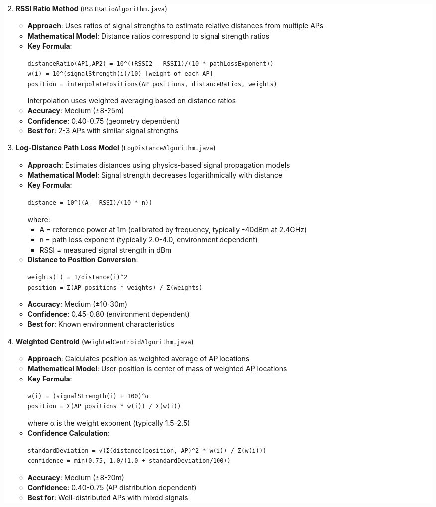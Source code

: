 2. **RSSI Ratio Method** (`RSSIRatioAlgorithm.java`)
   - **Approach**: Uses ratios of signal strengths to estimate relative distances from multiple APs
   - **Mathematical Model**: Distance ratios correspond to signal strength ratios
   - **Key Formula**:
     ```
     distanceRatio(AP1,AP2) = 10^((RSSI2 - RSSI1)/(10 * pathLossExponent))
     w(i) = 10^(signalStrength(i)/10) [weight of each AP]
     position = interpolatePositions(AP positions, distanceRatios, weights)
     ```
     Interpolation uses weighted averaging based on distance ratios
   - **Accuracy**: Medium (±8-25m)
   - **Confidence**: 0.40-0.75 (geometry dependent)
   - **Best for**: 2-3 APs with similar signal strengths

3. **Log-Distance Path Loss Model** (`LogDistanceAlgorithm.java`)
   - **Approach**: Estimates distances using physics-based signal propagation models
   - **Mathematical Model**: Signal strength decreases logarithmically with distance
   - **Key Formula**:
     ```
     distance = 10^((A - RSSI)/(10 * n))
     ```
     where:
     - A = reference power at 1m (calibrated by frequency, typically -40dBm at 2.4GHz)
     - n = path loss exponent (typically 2.0-4.0, environment dependent)
     - RSSI = measured signal strength in dBm
   - **Distance to Position Conversion**:
     ```
     weights(i) = 1/distance(i)^2
     position = Σ(AP positions * weights) / Σ(weights)
     ```
   - **Accuracy**: Medium (±10-30m)
   - **Confidence**: 0.45-0.80 (environment dependent)
   - **Best for**: Known environment characteristics

4. **Weighted Centroid** (`WeightedCentroidAlgorithm.java`)
   - **Approach**: Calculates position as weighted average of AP locations
   - **Mathematical Model**: User position is center of mass of weighted AP locations
   - **Key Formula**:
     ```
     w(i) = (signalStrength(i) + 100)^α
     position = Σ(AP positions * w(i)) / Σ(w(i))
     ```
     where α is the weight exponent (typically 1.5-2.5)
   - **Confidence Calculation**:
     ```
     standardDeviation = √(Σ(distance(position, AP)^2 * w(i)) / Σ(w(i)))
     confidence = min(0.75, 1.0/(1.0 + standardDeviation/100))
     ```
   - **Accuracy**: Medium (±8-20m)
   - **Confidence**: 0.40-0.75 (AP distribution dependent)
   - **Best for**: Well-distributed APs with mixed signals
